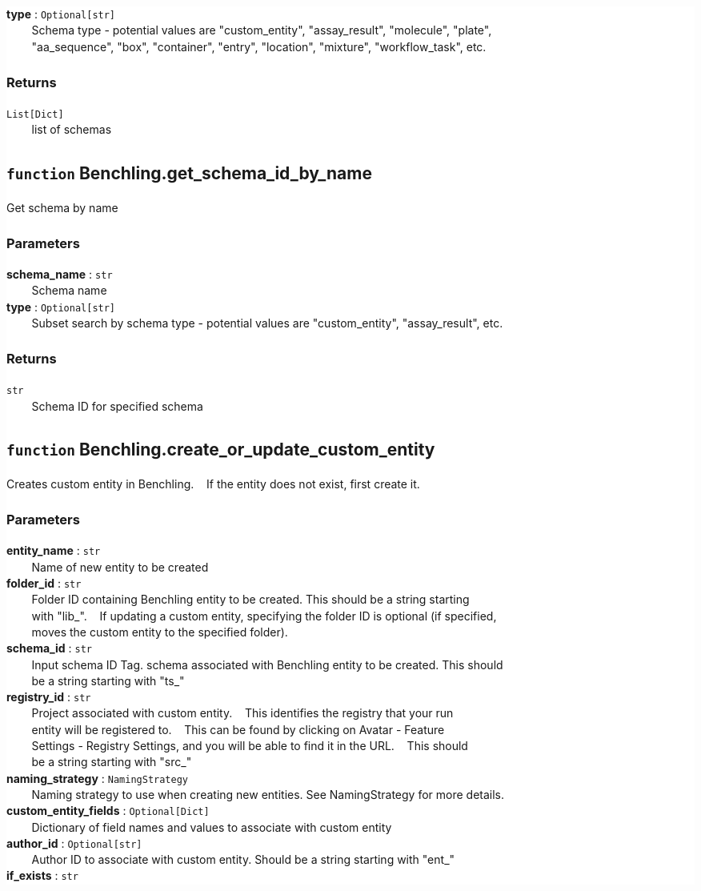 **type** : `Optional[str]`  
&nbsp; &nbsp; &nbsp; &nbsp; Schema type - potential values are "custom_entity", "assay_result", "molecule", "plate",  
&nbsp; &nbsp; &nbsp; &nbsp; "aa_sequence", "box", "container", "entry", "location", "mixture", "workflow_task", etc.  
  
### Returns  
  
`List[Dict]`  
&nbsp; &nbsp; &nbsp; &nbsp; list of schemas  


## `function` Benchling.get_schema_id_by_name
  
Get schema by name  
  
### Parameters  
  
**schema_name** : `str`  
&nbsp; &nbsp; &nbsp; &nbsp; Schema name  
**type** : `Optional[str]`  
&nbsp; &nbsp; &nbsp; &nbsp; Subset search by schema type - potential values are "custom_entity", "assay_result", etc.  
  
### Returns  
  
`str`  
&nbsp; &nbsp; &nbsp; &nbsp; Schema ID for specified schema  


## `function` Benchling.create_or_update_custom_entity
  
Creates custom entity in Benchling.&nbsp; &nbsp; If the entity does not exist, first create it.  
  
### Parameters  
  
**entity_name** : `str`  
&nbsp; &nbsp; &nbsp; &nbsp; Name of new entity to be created  
**folder_id** : `str`  
&nbsp; &nbsp; &nbsp; &nbsp; Folder ID containing Benchling entity to be created. This should be a string starting  
&nbsp; &nbsp; &nbsp; &nbsp; with "lib_".&nbsp; &nbsp; If updating a custom entity, specifying the folder ID is optional (if specified,  
&nbsp; &nbsp; &nbsp; &nbsp; moves the custom entity to the specified folder).  
**schema_id** : `str`  
&nbsp; &nbsp; &nbsp; &nbsp; Input schema ID Tag. schema associated with Benchling entity to be created. This should  
&nbsp; &nbsp; &nbsp; &nbsp; be a string starting with "ts_"  
**registry_id** : `str`  
&nbsp; &nbsp; &nbsp; &nbsp; Project associated with custom entity.&nbsp; &nbsp; This identifies the registry that your run  
&nbsp; &nbsp; &nbsp; &nbsp; entity will be registered to.&nbsp; &nbsp; This can be found by clicking on Avatar - Feature  
&nbsp; &nbsp; &nbsp; &nbsp; Settings - Registry Settings, and you will be able to find it in the URL.&nbsp; &nbsp; This should  
&nbsp; &nbsp; &nbsp; &nbsp; be a string starting with "src_"  
**naming_strategy** : `NamingStrategy`  
&nbsp; &nbsp; &nbsp; &nbsp; Naming strategy to use when creating new entities. See NamingStrategy for more details.  
**custom_entity_fields** : `Optional[Dict]`  
&nbsp; &nbsp; &nbsp; &nbsp; Dictionary of field names and values to associate with custom entity  
**author_id** : `Optional[str]`  
&nbsp; &nbsp; &nbsp; &nbsp; Author ID to associate with custom entity. Should be a string starting with "ent_"  
**if_exists** : `str`  